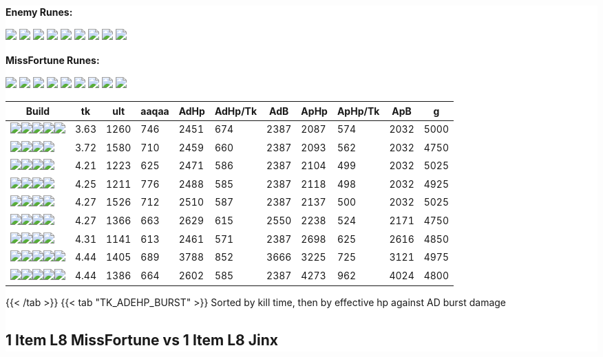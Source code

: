 

**Enemy Runes:**





![](/Styles/Precision/LethalTempo/LethalTempo.png)
![](/Styles/Precision/Triumph.png)
![](/Styles/Precision/LegendBloodline/LegendBloodline.png)
![](/Styles/Precision/CutDown/CutDown.png)
![](/Styles/Sorcery/AbsoluteFocus/AbsoluteFocus.png)
![](/Styles/Sorcery/GatheringStorm/GatheringStorm.png)
![](/StatMods/StatModsAttackSpeedIcon.png)
![](/StatMods/StatModsAdaptiveForceIcon.png)
![](/StatMods/StatModsArmorIcon.png)



**MissFortune Runes:**


![](/Styles/Domination/Electrocute/Electrocute.png)
![](/Styles/Domination/CheapShot/CheapShot.png)
![](/Styles/Domination/EyeballCollection/EyeballCollection.png)
![](/Styles/Domination/TreasureHunter/TreasureHunter.png)
![](/Styles/Sorcery/AbsoluteFocus/AbsoluteFocus.png)
![](/Styles/Sorcery/GatheringStorm/GatheringStorm.png)
![](/StatMods/StatModsAttackSpeedIcon.png)
![](/StatMods/StatModsAdaptiveForceIcon.png)
![](/StatMods/StatModsArmorIcon.png)





 Build |tk|ult|aaqaa|AdHp|AdHp/Tk|AdB|ApHp|ApHp/Tk|ApB|g
-|-|-|-|-|-|-|-|-|-|-
![](/item/6672.png)![](/item/1001.png)![](/item/1053.png)![](/item/1055.png)![](/item/1036.png)|3.63|1260|746|2451|674|2387|2087|574|2032|5000
![](/item/6691.png)![](/item/1001.png)![](/item/1053.png)![](/item/1055.png)|3.72|1580|710|2459|660|2387|2093|562|2032|4750
![](/item/3046.png)![](/item/1053.png)![](/item/1055.png)![](/item/1037.png)|4.21|1223|625|2471|586|2387|2104|499|2032|5025
![](/item/3153.png)![](/item/1001.png)![](/item/1055.png)![](/item/1037.png)|4.25|1211|776|2488|585|2387|2118|498|2032|4925
![](/item/3074.png)![](/item/1001.png)![](/item/1055.png)![](/item/1037.png)|4.27|1526|712|2510|587|2387|2137|500|2032|5025
![](/item/6692.png)![](/item/1001.png)![](/item/1053.png)![](/item/1055.png)|4.27|1366|663|2629|615|2550|2238|524|2171|4750
![](/item/3091.png)![](/item/1001.png)![](/item/1053.png)![](/item/1055.png)|4.31|1141|613|2461|571|2387|2698|625|2616|4850
![](/item/6673.png)![](/item/1001.png)![](/item/1055.png)![](/item/1037.png)![](/item/1036.png)|4.44|1405|689|3788|852|3666|3225|725|3121|4975
![](/item/3156.png)![](/item/1001.png)![](/item/1053.png)![](/item/1055.png)![](/item/1036.png)|4.44|1386|664|2602|585|2387|4273|962|4024|4800
{{< /tab >}}
{{< tab "TK_ADEHP_BURST" >}}
Sorted by kill time, then by effective hp against AD burst damage
## 1 Item L8 MissFortune vs 1 Item L8 Jinx
